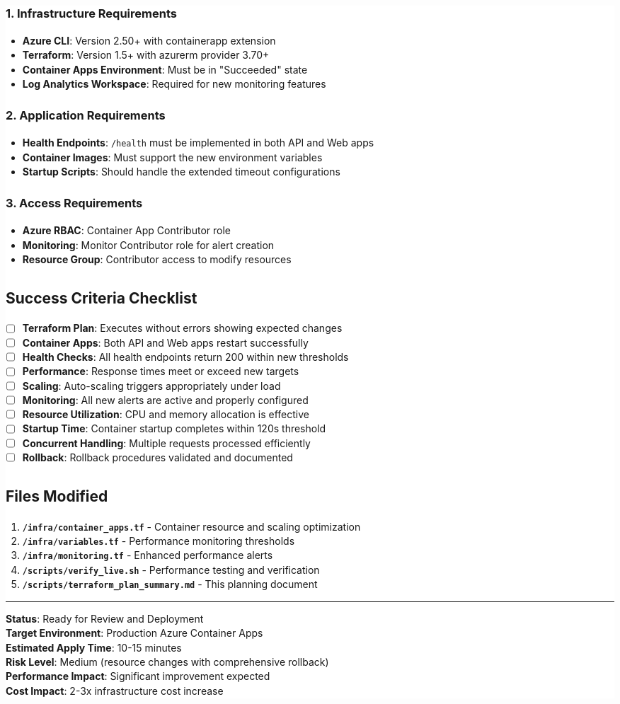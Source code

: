 ### 1. Infrastructure Requirements
- **Azure CLI**: Version 2.50+ with containerapp extension
- **Terraform**: Version 1.5+ with azurerm provider 3.70+
- **Container Apps Environment**: Must be in "Succeeded" state
- **Log Analytics Workspace**: Required for new monitoring features

### 2. Application Requirements
- **Health Endpoints**: `/health` must be implemented in both API and Web apps
- **Container Images**: Must support the new environment variables
- **Startup Scripts**: Should handle the extended timeout configurations

### 3. Access Requirements
- **Azure RBAC**: Container App Contributor role
- **Monitoring**: Monitor Contributor role for alert creation
- **Resource Group**: Contributor access to modify resources

## Success Criteria Checklist

- [ ] **Terraform Plan**: Executes without errors showing expected changes
- [ ] **Container Apps**: Both API and Web apps restart successfully
- [ ] **Health Checks**: All health endpoints return 200 within new thresholds
- [ ] **Performance**: Response times meet or exceed new targets
- [ ] **Scaling**: Auto-scaling triggers appropriately under load
- [ ] **Monitoring**: All new alerts are active and properly configured
- [ ] **Resource Utilization**: CPU and memory allocation is effective
- [ ] **Startup Time**: Container startup completes within 120s threshold
- [ ] **Concurrent Handling**: Multiple requests processed efficiently
- [ ] **Rollback**: Rollback procedures validated and documented

## Files Modified

1. **`/infra/container_apps.tf`** - Container resource and scaling optimization
2. **`/infra/variables.tf`** - Performance monitoring thresholds  
3. **`/infra/monitoring.tf`** - Enhanced performance alerts
4. **`/scripts/verify_live.sh`** - Performance testing and verification
5. **`/scripts/terraform_plan_summary.md`** - This planning document

---

**Status**: Ready for Review and Deployment  
**Target Environment**: Production Azure Container Apps  
**Estimated Apply Time**: 10-15 minutes  
**Risk Level**: Medium (resource changes with comprehensive rollback)  
**Performance Impact**: Significant improvement expected  
**Cost Impact**: 2-3x infrastructure cost increase